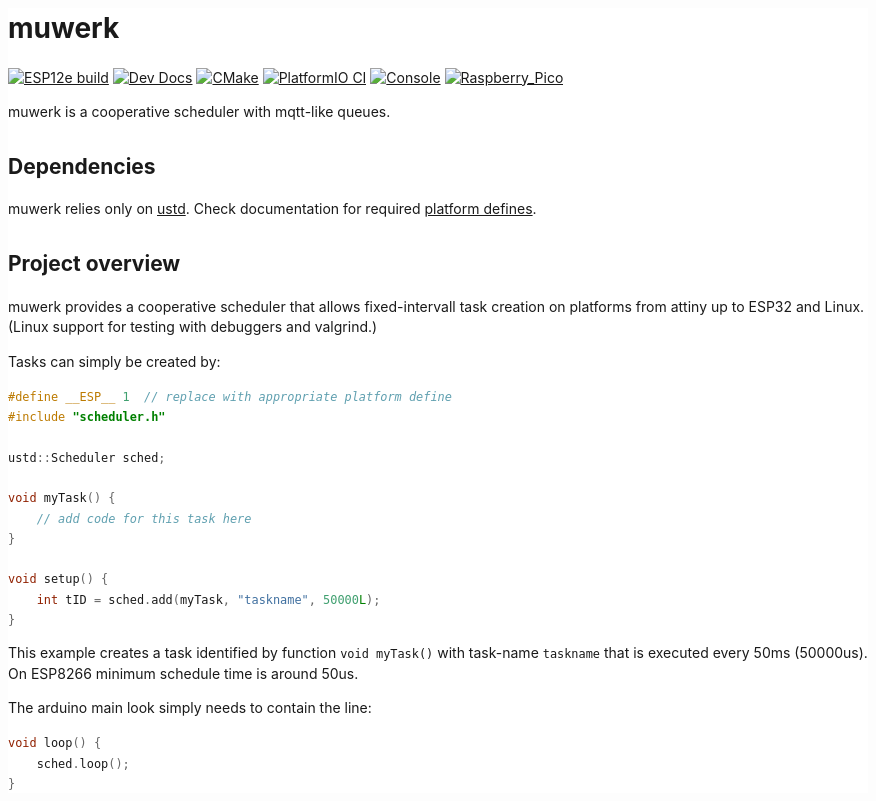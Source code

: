 muwerk
======

[![ESP12e build](https://travis-ci.org/muwerk/muwerk.svg?branch=master)](https://travis-ci.org/muwerk/muwerk)
[![Dev Docs](https://img.shields.io/badge/docs-dev-blue.svg)](https://muwerk.github.io/muwerk/docs/index.html)
[![CMake](https://github.com/muwerk/muwerk/workflows/CMake/badge.svg)](https://github.com/muwerk/muwerk/actions)
[![PlatformIO CI](https://github.com/muwerk/muwerk/workflows/PlatformIO%20CI/badge.svg)](https://github.com/muwerk/muwerk/actions)
[![Console](https://github.com/muwerk/muwerk/workflows/Console/badge.svg)](https://github.com/muwerk/muwerk/actions)
[![Raspberry_Pico](https://github.com/muwerk/muwerk/workflows/Raspberry_Pico/badge.svg)](https://github.com/muwerk/muwerk/actions)

muwerk is a cooperative scheduler with mqtt-like queues.

Dependencies
------------

muwerk relies only on [ustd](https://github.com/muwerk/ustd). Check documentation for
required [platform defines](https://github.com/muwerk/ustd/blob/master/README.md).

Project overview
----------------

muwerk provides a cooperative scheduler that allows fixed-intervall task creation on
platforms from attiny up to ESP32 and Linux. (Linux support for testing with debuggers
and valgrind.)

Tasks can simply be created by:

```c++
#define __ESP__ 1  // replace with appropriate platform define
#include "scheduler.h"

ustd::Scheduler sched;

void myTask() {
    // add code for this task here
}

void setup() {
    int tID = sched.add(myTask, "taskname", 50000L);
}
```

This example creates a task identified by function `void myTask()` with task-name
`taskname` that is executed every 50ms (50000us). On ESP8266 minimum schedule
time is around 50us.

The arduino main look simply needs to contain the line:

```c++
void loop() {
    sched.loop();
}
```
